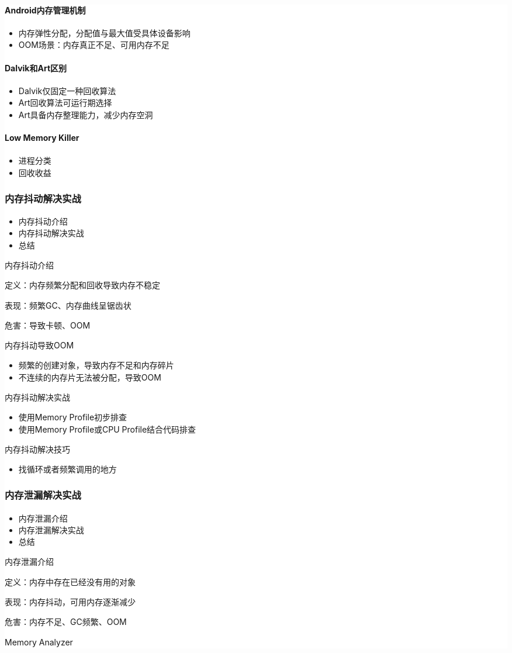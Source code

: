 #### Android内存管理机制

+ 内存弹性分配，分配值与最大值受具体设备影响
+ OOM场景：内存真正不足、可用内存不足

#### Dalvik和Art区别

+ Dalvik仅固定一种回收算法
+ Art回收算法可运行期选择
+ Art具备内存整理能力，减少内存空洞

#### Low Memory Killer

+ 进程分类
+ 回收收益

### 内存抖动解决实战

+ 内存抖动介绍
+ 内存抖动解决实战
+ 总结

内存抖动介绍

定义：内存频繁分配和回收导致内存不稳定

表现：频繁GC、内存曲线呈锯齿状

危害：导致卡顿、OOM

内存抖动导致OOM

+ 频繁的创建对象，导致内存不足和内存碎片
+ 不连续的内存片无法被分配，导致OOM

内存抖动解决实战

+ 使用Memory Profile初步排查
+ 使用Memory Profile或CPU Profile结合代码排查

内存抖动解决技巧

+ 找循环或者频繁调用的地方

### 内存泄漏解决实战

+ 内存泄漏介绍
+ 内存泄漏解决实战
+ 总结

内存泄漏介绍

定义：内存中存在已经没有用的对象

表现：内存抖动，可用内存逐渐减少

危害：内存不足、GC频繁、OOM

Memory Analyzer
